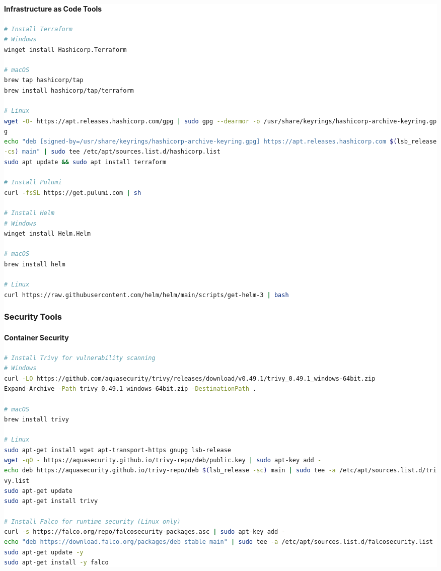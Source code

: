#### Infrastructure as Code Tools
```bash
# Install Terraform
# Windows
winget install Hashicorp.Terraform

# macOS
brew tap hashicorp/tap
brew install hashicorp/tap/terraform

# Linux
wget -O- https://apt.releases.hashicorp.com/gpg | sudo gpg --dearmor -o /usr/share/keyrings/hashicorp-archive-keyring.gpg
echo "deb [signed-by=/usr/share/keyrings/hashicorp-archive-keyring.gpg] https://apt.releases.hashicorp.com $(lsb_release -cs) main" | sudo tee /etc/apt/sources.list.d/hashicorp.list
sudo apt update && sudo apt install terraform

# Install Pulumi
curl -fsSL https://get.pulumi.com | sh

# Install Helm
# Windows
winget install Helm.Helm

# macOS
brew install helm

# Linux
curl https://raw.githubusercontent.com/helm/helm/main/scripts/get-helm-3 | bash
```

### Security Tools

#### Container Security
```bash
# Install Trivy for vulnerability scanning
# Windows
curl -LO https://github.com/aquasecurity/trivy/releases/download/v0.49.1/trivy_0.49.1_windows-64bit.zip
Expand-Archive -Path trivy_0.49.1_windows-64bit.zip -DestinationPath .

# macOS
brew install trivy

# Linux
sudo apt-get install wget apt-transport-https gnupg lsb-release
wget -qO - https://aquasecurity.github.io/trivy-repo/deb/public.key | sudo apt-key add -
echo deb https://aquasecurity.github.io/trivy-repo/deb $(lsb_release -sc) main | sudo tee -a /etc/apt/sources.list.d/trivy.list
sudo apt-get update
sudo apt-get install trivy

# Install Falco for runtime security (Linux only)
curl -s https://falco.org/repo/falcosecurity-packages.asc | sudo apt-key add -
echo "deb https://download.falco.org/packages/deb stable main" | sudo tee -a /etc/apt/sources.list.d/falcosecurity.list
sudo apt-get update -y
sudo apt-get install -y falco
```

